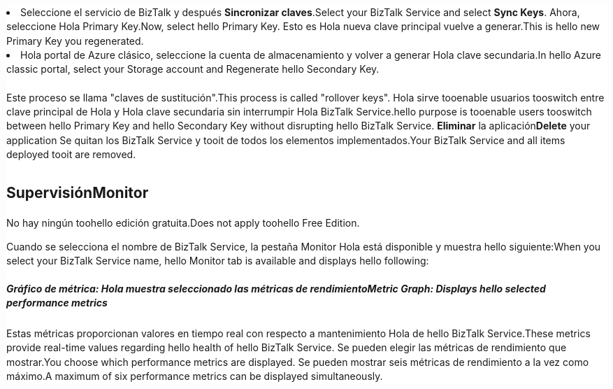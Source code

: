 <li><span data-ttu-id="b4b1a-226">Seleccione el servicio de BizTalk y después <strong>Sincronizar claves</strong>.</span><span class="sxs-lookup"><span data-stu-id="b4b1a-226">Select your BizTalk Service and select <strong>Sync Keys</strong>.</span></span> <span data-ttu-id="b4b1a-227">Ahora, seleccione Hola Primary Key.</span><span class="sxs-lookup"><span data-stu-id="b4b1a-227">Now, select hello Primary Key.</span></span> <span data-ttu-id="b4b1a-228">Esto es Hola nueva clave principal vuelve a generar.</span><span class="sxs-lookup"><span data-stu-id="b4b1a-228">This is hello new Primary Key you regenerated.</span></span></li>
<li><span data-ttu-id="b4b1a-229">Hola portal de Azure clásico, seleccione la cuenta de almacenamiento y volver a generar Hola clave secundaria.</span><span class="sxs-lookup"><span data-stu-id="b4b1a-229">In hello Azure classic portal, select your Storage account and Regenerate hello Secondary Key.</span></span></li>
</ol>
<br/>
<span data-ttu-id="b4b1a-230">Este proceso se llama "claves de sustitución".</span><span class="sxs-lookup"><span data-stu-id="b4b1a-230">This process is called "rollover keys".</span></span> <span data-ttu-id="b4b1a-231">Hola sirve tooenable usuarios tooswitch entre clave principal de Hola y Hola clave secundaria sin interrumpir Hola BizTalk Service.</span><span class="sxs-lookup"><span data-stu-id="b4b1a-231">hello purpose is tooenable users tooswitch between hello Primary Key and hello Secondary Key without disrupting hello BizTalk Service.</span></span></td>
</tr>

<tr>
<td><span data-ttu-id="b4b1a-232"><strong>Eliminar</strong> la aplicación</span><span class="sxs-lookup"><span data-stu-id="b4b1a-232"><strong>Delete</strong> your application</span></span></td>
<td><span data-ttu-id="b4b1a-233">Se quitan los BizTalk Service y tooit de todos los elementos implementados.</span><span class="sxs-lookup"><span data-stu-id="b4b1a-233">Your BizTalk Service and all items deployed tooit are removed.</span></span></td>
</tr>
</table>


## <a name="monitor"></a><span data-ttu-id="b4b1a-234">Supervisión</span><span class="sxs-lookup"><span data-stu-id="b4b1a-234">Monitor</span></span>
<span data-ttu-id="b4b1a-235">No hay ningún toohello edición gratuita.</span><span class="sxs-lookup"><span data-stu-id="b4b1a-235">Does not apply toohello Free Edition.</span></span>

<span data-ttu-id="b4b1a-236">Cuando se selecciona el nombre de BizTalk Service, la pestaña Monitor Hola está disponible y muestra hello siguiente:</span><span class="sxs-lookup"><span data-stu-id="b4b1a-236">When you select your BizTalk Service name, hello Monitor tab is available and displays hello following:</span></span>

##### <a name="metric-graph-displays-hello-selected-performance-metrics"></a><span data-ttu-id="b4b1a-237">Gráfico de métrica: Hola muestra seleccionado las métricas de rendimiento</span><span class="sxs-lookup"><span data-stu-id="b4b1a-237">Metric Graph: Displays hello selected performance metrics</span></span>
<span data-ttu-id="b4b1a-238">Estas métricas proporcionan valores en tiempo real con respecto a mantenimiento Hola de hello BizTalk Service.</span><span class="sxs-lookup"><span data-stu-id="b4b1a-238">These metrics provide real-time values regarding hello health of hello BizTalk Service.</span></span> <span data-ttu-id="b4b1a-239">Se pueden elegir las métricas de rendimiento que mostrar.</span><span class="sxs-lookup"><span data-stu-id="b4b1a-239">You choose which performance metrics are displayed.</span></span> <span data-ttu-id="b4b1a-240">Se pueden mostrar seis métricas de rendimiento a la vez como máximo.</span><span class="sxs-lookup"><span data-stu-id="b4b1a-240">A maximum of six performance metrics can be displayed simultaneously.</span></span> 
